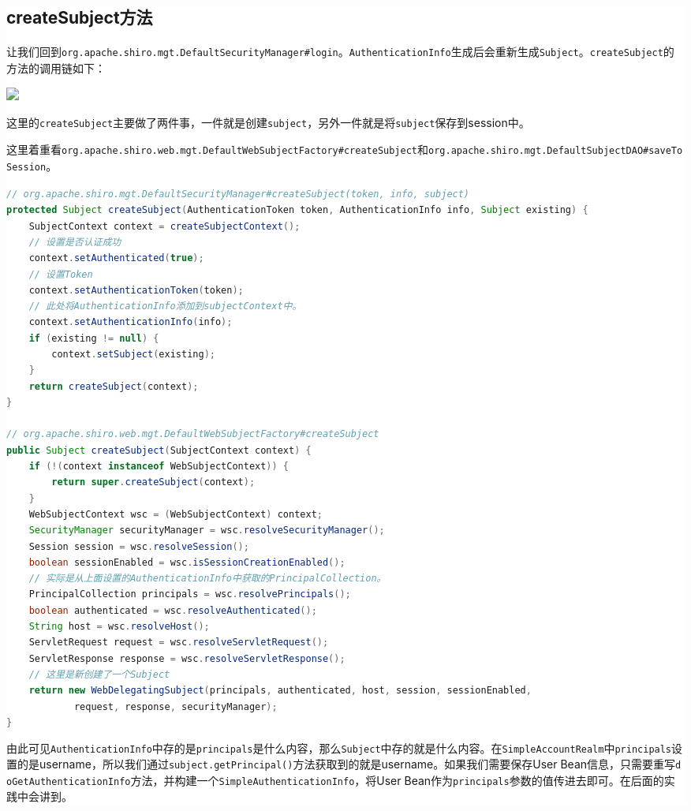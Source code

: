 ## createSubject方法
让我们回到`org.apache.shiro.mgt.DefaultSecurityManager#login`。`AuthenticationInfo`生成后会重新生成`Subject`。`createSubject`的方法的调用链如下：

![](https://images.jaune162.com/images/shiro/5/3.png)

这里的`createSubject`主要做了两件事，一件就是创建`subject`，另外一件就是将`subject`保存到session中。

这里着重看`org.apache.shiro.web.mgt.DefaultWebSubjectFactory#createSubject`和`org.apache.shiro.mgt.DefaultSubjectDAO#saveToSession`。

```java
// org.apache.shiro.mgt.DefaultSecurityManager#createSubject(token, info, subject)
protected Subject createSubject(AuthenticationToken token, AuthenticationInfo info, Subject existing) {
    SubjectContext context = createSubjectContext();
    // 设置是否认证成功
    context.setAuthenticated(true);
    // 设置Token
    context.setAuthenticationToken(token);
    // 此处将AuthenticationInfo添加到subjectContext中。
    context.setAuthenticationInfo(info);
    if (existing != null) {
        context.setSubject(existing);
    }
    return createSubject(context);
}

// org.apache.shiro.web.mgt.DefaultWebSubjectFactory#createSubject
public Subject createSubject(SubjectContext context) {
    if (!(context instanceof WebSubjectContext)) {
        return super.createSubject(context);
    }
    WebSubjectContext wsc = (WebSubjectContext) context;
    SecurityManager securityManager = wsc.resolveSecurityManager();
    Session session = wsc.resolveSession();
    boolean sessionEnabled = wsc.isSessionCreationEnabled();
    // 实际是从上面设置的AuthenticationInfo中获取的PrincipalCollection。
    PrincipalCollection principals = wsc.resolvePrincipals();
    boolean authenticated = wsc.resolveAuthenticated();
    String host = wsc.resolveHost();
    ServletRequest request = wsc.resolveServletRequest();
    ServletResponse response = wsc.resolveServletResponse();
	// 这里是新创建了一个Subject
    return new WebDelegatingSubject(principals, authenticated, host, session, sessionEnabled,
            request, response, securityManager);
}
```
由此可见`AuthenticationInfo`中存的是`principals`是什么内容，那么`Subject`中存的就是什么内容。在`SimpleAccountRealm`中`principals`设置的是username，所以我们通过`subject.getPrincipal()`方法获取到的就是username。如果我们需要保存User Bean信息，只需要重写`doGetAuthenticationInfo`方法，并构建一个`SimpleAuthenticationInfo`，将User Bean作为`principals`参数的值传进去即可。在后面的实践中会讲到。
